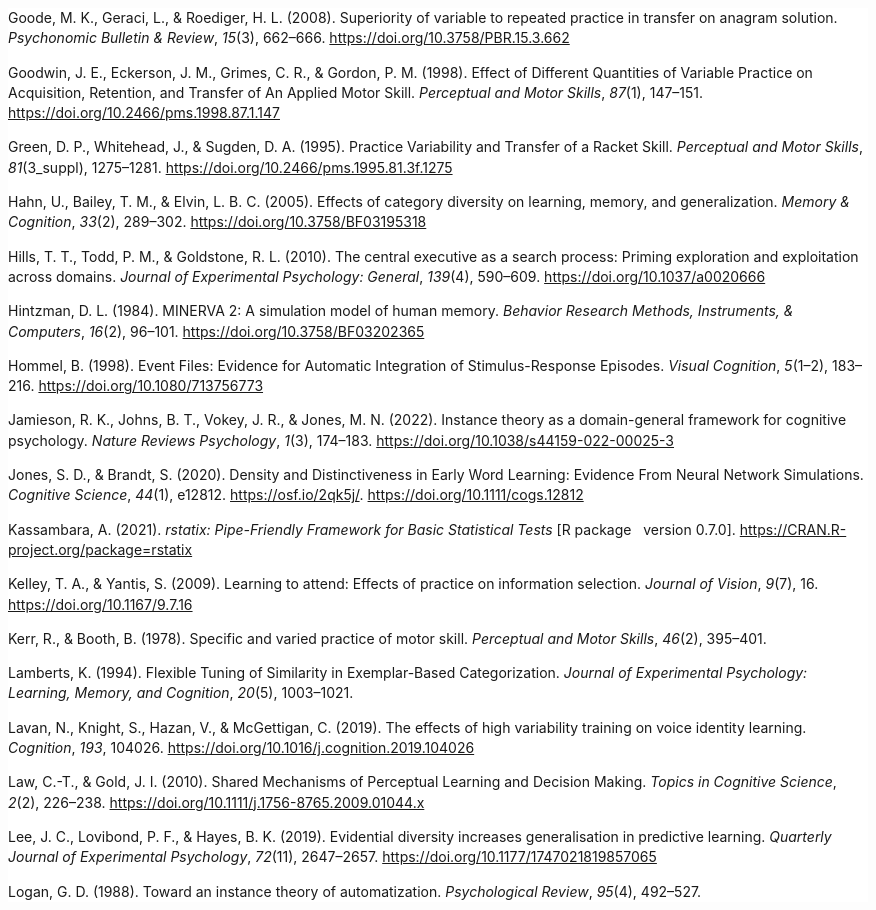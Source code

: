 Goode, M. K., Geraci, L., & Roediger, H. L. (2008). Superiority of variable to repeated practice in transfer on anagram solution. _Psychonomic Bulletin & Review_, _15_(3), 662–666. https://doi.org/10.3758/PBR.15.3.662

Goodwin, J. E., Eckerson, J. M., Grimes, C. R., & Gordon, P. M. (1998). Effect of Different Quantities of Variable Practice on Acquisition, Retention, and Transfer of An Applied Motor Skill. _Perceptual and Motor Skills_, _87_(1), 147–151. https://doi.org/10.2466/pms.1998.87.1.147

Green, D. P., Whitehead, J., & Sugden, D. A. (1995). Practice Variability and Transfer of a Racket Skill. _Perceptual and Motor Skills_, _81_(3_suppl), 1275–1281. https://doi.org/10.2466/pms.1995.81.3f.1275

Hahn, U., Bailey, T. M., & Elvin, L. B. C. (2005). Effects of category diversity on learning, memory, and generalization. _Memory & Cognition_, _33_(2), 289–302. https://doi.org/10.3758/BF03195318

Hills, T. T., Todd, P. M., & Goldstone, R. L. (2010). The central executive as a search process: Priming exploration and exploitation across domains. _Journal of Experimental Psychology: General_, _139_(4), 590–609. https://doi.org/10.1037/a0020666

Hintzman, D. L. (1984). MINERVA 2: A simulation model of human memory. _Behavior Research Methods, Instruments, & Computers_, _16_(2), 96–101. https://doi.org/10.3758/BF03202365

Hommel, B. (1998). Event Files: Evidence for Automatic Integration of Stimulus-Response Episodes. _Visual Cognition_, _5_(1–2), 183–216. https://doi.org/10.1080/713756773

Jamieson, R. K., Johns, B. T., Vokey, J. R., & Jones, M. N. (2022). Instance theory as a domain-general framework for cognitive psychology. _Nature Reviews Psychology_, _1_(3), 174–183. https://doi.org/10.1038/s44159-022-00025-3

Jones, S. D., & Brandt, S. (2020). Density and Distinctiveness in Early Word Learning: Evidence From Neural Network Simulations. _Cognitive Science_, _44_(1), e12812. https://osf.io/2qk5j/. https://doi.org/10.1111/cogs.12812

Kassambara, A. (2021). _rstatix: Pipe-Friendly Framework for Basic Statistical Tests_ [R package   version 0.7.0]. https://CRAN.R-project.org/package=rstatix

Kelley, T. A., & Yantis, S. (2009). Learning to attend: Effects of practice on information selection. _Journal of Vision_, _9_(7), 16. https://doi.org/10.1167/9.7.16

Kerr, R., & Booth, B. (1978). Specific and varied practice of motor skill. _Perceptual and Motor Skills_, _46_(2), 395–401.

Lamberts, K. (1994). Flexible Tuning of Similarity in Exemplar-Based Categorization. _Journal of Experimental Psychology: Learning, Memory, and Cognition_, _20_(5), 1003–1021.

Lavan, N., Knight, S., Hazan, V., & McGettigan, C. (2019). The effects of high variability training on voice identity learning. _Cognition_, _193_, 104026. https://doi.org/10.1016/j.cognition.2019.104026

Law, C.-T., & Gold, J. I. (2010). Shared Mechanisms of Perceptual Learning and Decision Making. _Topics in Cognitive Science_, _2_(2), 226–238. https://doi.org/10.1111/j.1756-8765.2009.01044.x

Lee, J. C., Lovibond, P. F., & Hayes, B. K. (2019). Evidential diversity increases generalisation in predictive learning. _Quarterly Journal of Experimental Psychology_, _72_(11), 2647–2657. https://doi.org/10.1177/1747021819857065

Logan, G. D. (1988). Toward an instance theory of automatization. _Psychological Review_, _95_(4), 492–527.
